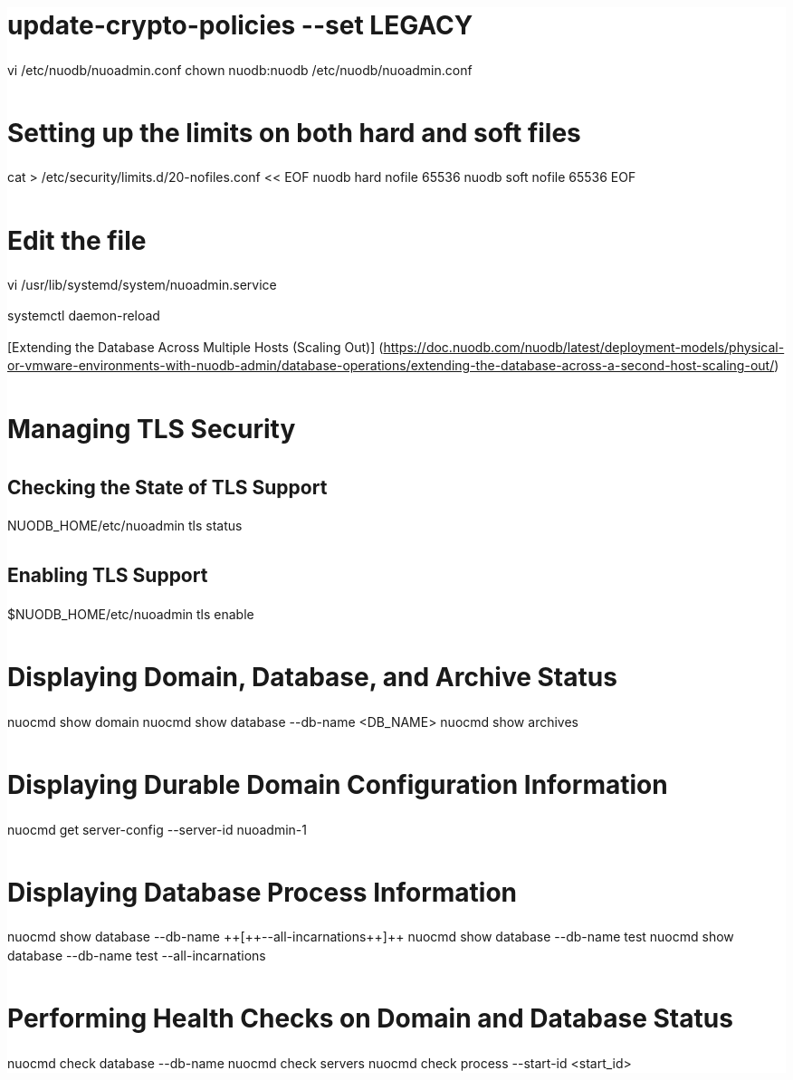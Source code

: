 # update-crypto-policies --set LEGACY
vi /etc/nuodb/nuoadmin.conf
chown nuodb:nuodb /etc/nuodb/nuoadmin.conf

# Setting up the limits on both hard and soft files
cat > /etc/security/limits.d/20-nofiles.conf << EOF
nuodb hard nofile 65536
nuodb soft nofile 65536
EOF

# Edit the file
vi /usr/lib/systemd/system/nuoadmin.service

systemctl daemon-reload

[Extending the Database Across Multiple Hosts (Scaling Out)]
(https://doc.nuodb.com/nuodb/latest/deployment-models/physical-or-vmware-environments-with-nuodb-admin/database-operations/extending-the-database-across-a-second-host-scaling-out/)

# Managing TLS Security

## Checking the State of TLS Support
NUODB_HOME/etc/nuoadmin tls status

## Enabling TLS Support
$NUODB_HOME/etc/nuoadmin tls enable

# Displaying Domain, Database, and Archive Status
nuocmd show domain
nuocmd show database --db-name <DB_NAME>
nuocmd show archives

# Displaying Durable Domain Configuration Information
nuocmd get server-config --server-id nuoadmin-1

# Displaying Database Process Information
nuocmd show database --db-name <name> ++[++--all-incarnations++]++
nuocmd show database --db-name test
nuocmd show database --db-name test --all-incarnations

# Performing Health Checks on Domain and Database Status
nuocmd check database --db-name <database name>
nuocmd check servers
nuocmd check process --start-id <start_id>
